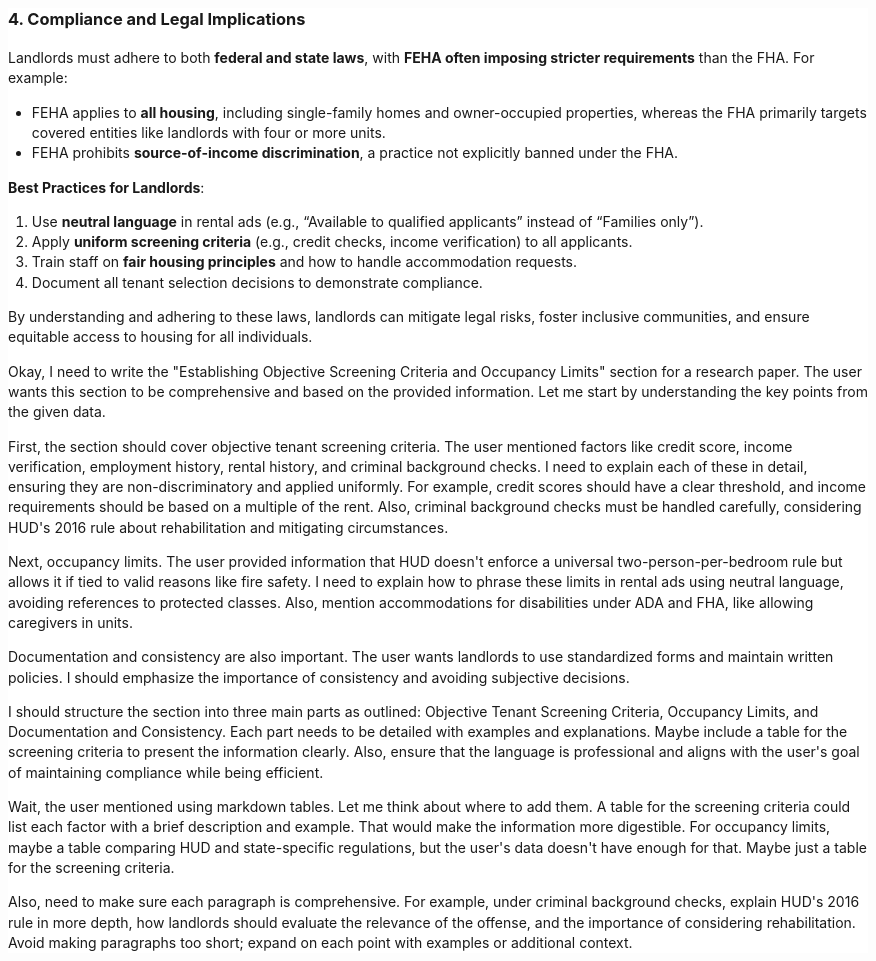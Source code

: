 ### **4. Compliance and Legal Implications**  
Landlords must adhere to both **federal and state laws**, with **FEHA often imposing stricter requirements** than the FHA. For example:  
- FEHA applies to **all housing**, including single-family homes and owner-occupied properties, whereas the FHA primarily targets covered entities like landlords with four or more units.  
- FEHA prohibits **source-of-income discrimination**, a practice not explicitly banned under the FHA.  

**Best Practices for Landlords**:  
1. Use **neutral language** in rental ads (e.g., “Available to qualified applicants” instead of “Families only”).  
2. Apply **uniform screening criteria** (e.g., credit checks, income verification) to all applicants.  
3. Train staff on **fair housing principles** and how to handle accommodation requests.  
4. Document all tenant selection decisions to demonstrate compliance.  

By understanding and adhering to these laws, landlords can mitigate legal risks, foster inclusive communities, and ensure equitable access to housing for all individuals.


<think>
Okay, I need to write the "Establishing Objective Screening Criteria and Occupancy Limits" section for a research paper. The user wants this section to be comprehensive and based on the provided information. Let me start by understanding the key points from the given data.

First, the section should cover objective tenant screening criteria. The user mentioned factors like credit score, income verification, employment history, rental history, and criminal background checks. I need to explain each of these in detail, ensuring they are non-discriminatory and applied uniformly. For example, credit scores should have a clear threshold, and income requirements should be based on a multiple of the rent. Also, criminal background checks must be handled carefully, considering HUD's 2016 rule about rehabilitation and mitigating circumstances.

Next, occupancy limits. The user provided information that HUD doesn't enforce a universal two-person-per-bedroom rule but allows it if tied to valid reasons like fire safety. I need to explain how to phrase these limits in rental ads using neutral language, avoiding references to protected classes. Also, mention accommodations for disabilities under ADA and FHA, like allowing caregivers in units.

Documentation and consistency are also important. The user wants landlords to use standardized forms and maintain written policies. I should emphasize the importance of consistency and avoiding subjective decisions.

I should structure the section into three main parts as outlined: Objective Tenant Screening Criteria, Occupancy Limits, and Documentation and Consistency. Each part needs to be detailed with examples and explanations. Maybe include a table for the screening criteria to present the information clearly. Also, ensure that the language is professional and aligns with the user's goal of maintaining compliance while being efficient.

Wait, the user mentioned using markdown tables. Let me think about where to add them. A table for the screening criteria could list each factor with a brief description and example. That would make the information more digestible. For occupancy limits, maybe a table comparing HUD and state-specific regulations, but the user's data doesn't have enough for that. Maybe just a table for the screening criteria.

Also, need to make sure each paragraph is comprehensive. For example, under criminal background checks, explain HUD's 2016 rule in more depth, how landlords should evaluate the relevance of the offense, and the importance of considering rehabilitation. Avoid making paragraphs too short; expand on each point with examples or additional context.
